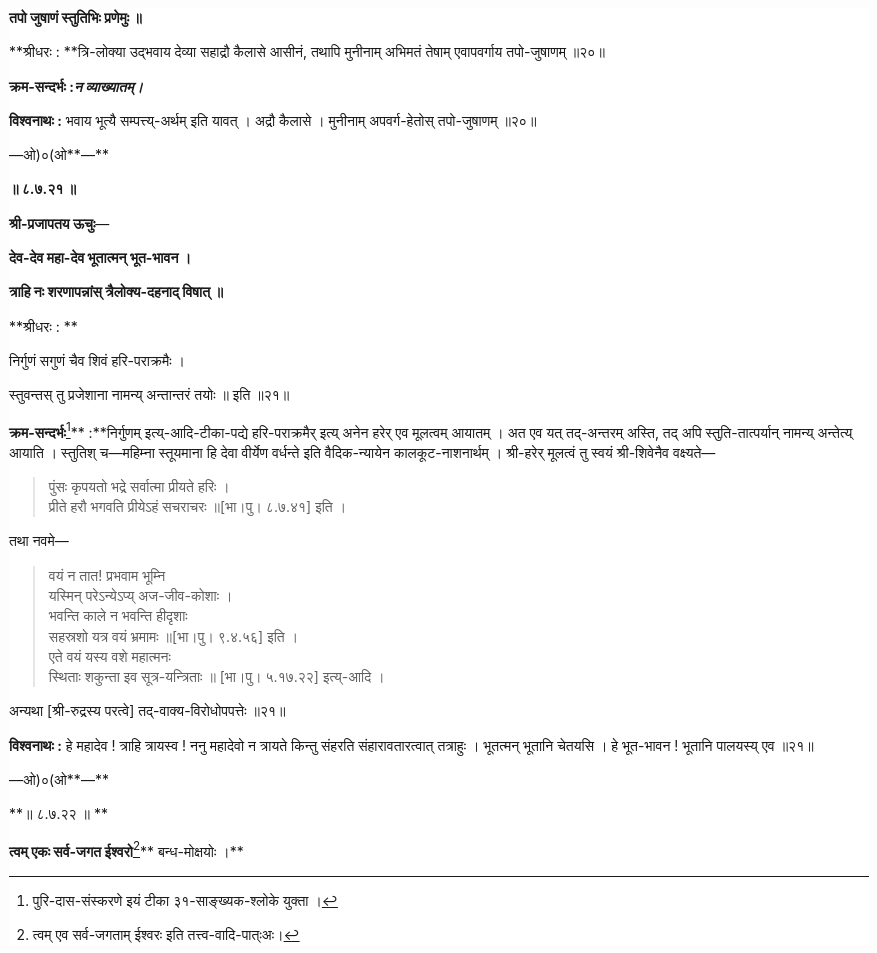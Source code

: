 **तपो जुषाणं स्तुतिभिः प्रणेमुः ॥**

**श्रीधरः : **त्रि-लोक्या उद्भवाय देव्या सहाद्रौ कैलासे आसीनं, तथापि मुनीनाम् अभिमतं तेषाम् एवापवर्गाय तपो-जुषाणम् ॥२०॥

**क्रम-सन्दर्भः :_न व्याख्यातम्।_**

**विश्वनाथः :** भवाय भूत्यै सम्पत्त्य्-अर्थम् इति यावत् । अद्रौ कैलासे । मुनीनाम् अपवर्ग-हेतोस् तपो-जुषाणम् ॥२०॥

—ओ)०(ओ**—**

**॥ ८.७.२१ ॥**

**श्री-प्रजापतय ऊचुः**—

**देव-देव महा-देव भूतात्मन् भूत-भावन ।**

**त्राहि नः शरणापन्नांस् त्रैलोक्य-दहनाद् विषात् ॥**

**श्रीधरः : **

निर्गुणं सगुणं चैव शिवं हरि-पराक्रमैः ।

स्तुवन्तस् तु प्रजेशाना नामन्य् अन्तान्तरं तयोः ॥ इति ॥२१॥

**क्रम-सन्दर्भः**[^५२]** :**निर्गुणम् इत्य्-आदि-टीका-पद्ये हरि-पराक्रमैर् इत्य् अनेन हरेर् एव मूलत्वम् आयातम् । अत एव यत् तद्-अन्तरम् अस्ति, तद् अपि स्तुति-तात्पर्यान् नामन्य् अन्तेत्य् आयाति । स्तुतिश् च—महिम्ना स्तूयमाना हि देवा वीर्येण वर्धन्ते इति वैदिक-न्यायेन कालकूट-नाशनार्थम् । श्री-हरेर् मूलत्वं तु स्वयं श्री-शिवेनैव वक्ष्यते—

[^५२]:
    पुरि-दास-संस्करणे इयं टीका ३१-साङ्ख्यक-श्लोके युक्ता ।



> पुंसः कृपयतो भद्रे सर्वात्मा प्रीयते हरिः ।   
> प्रीते हरौ भगवति प्रीयेऽहं सचराचरः ॥[भा।पु। ८.७.४१] इति । 

तथा नवमे—


> वयं न तात! प्रभवाम भूम्नि   
> यस्मिन् परेऽन्येऽप्य् अज-जीव-कोशाः ।   
> भवन्ति काले न भवन्ति हीदृशाः   
> सहस्रशो यत्र वयं भ्रमामः ॥[भा।पु। ९.४.५६] इति ।   
> एते वयं यस्य वशे महात्मनः   
> स्थिताः शकुन्ता इव सूत्र-यन्त्रिताः ॥ [भा।पु। ५.१७.२२] इत्य्-आदि ।

अन्यथा [श्री-रुद्रस्य परत्वे] तद्-वाक्य-विरोधोपपत्तेः ॥२१॥

**विश्वनाथः :** हे महादेव ! त्राहि त्रायस्व ! ननु महादेवो न त्रायते किन्तु संहरति संहारावतारत्वात् तत्राहुः । भूतत्मन् भूतानि चेतयसि । हे भूत-भावन ! भूतानि पालयस्य् एव ॥२१॥

—ओ)०(ओ**—**

**॥ ८.७.२२ ॥ **

**त्वम् एकः सर्व-जगत ईश्वरो**[^५३]** बन्ध-मोक्षयोः ।**

[^५३]:
    त्वम् एव सर्व-जगताम् ईश्वरः इति तत्त्व-वादि-पात्ःअः।
